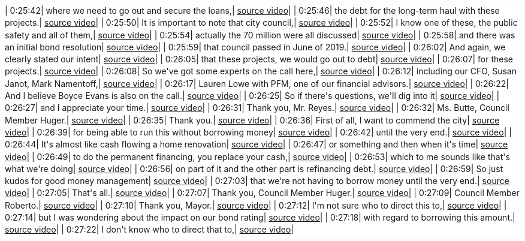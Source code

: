 | 0:25:42| where we need to go out and secure the loans,| [source video](https://archive.org/details/city-council-r-265-201103?start=1542)|
| 0:25:46| the debt for the long-term haul with these projects.| [source video](https://archive.org/details/city-council-r-265-201103?start=1546)|
| 0:25:50| It is important to note that city council,| [source video](https://archive.org/details/city-council-r-265-201103?start=1550)|
| 0:25:52| I know one of these, the public safety and all of them,| [source video](https://archive.org/details/city-council-r-265-201103?start=1552)|
| 0:25:54| actually the 70 million were all discussed| [source video](https://archive.org/details/city-council-r-265-201103?start=1554)|
| 0:25:58| and there was an initial bond resolution| [source video](https://archive.org/details/city-council-r-265-201103?start=1558)|
| 0:25:59| that council passed in June of 2019.| [source video](https://archive.org/details/city-council-r-265-201103?start=1559)|
| 0:26:02| And again, we clearly stated our intent| [source video](https://archive.org/details/city-council-r-265-201103?start=1562)|
| 0:26:05| that these projects, we would go out to debt| [source video](https://archive.org/details/city-council-r-265-201103?start=1565)|
| 0:26:07| for these projects.| [source video](https://archive.org/details/city-council-r-265-201103?start=1567)|
| 0:26:08| So we've got some experts on the call here,| [source video](https://archive.org/details/city-council-r-265-201103?start=1568)|
| 0:26:12| including our CFO, Susan Janot, Mark Namentoff,| [source video](https://archive.org/details/city-council-r-265-201103?start=1572)|
| 0:26:17| Lauren Lowe with PFM, one of our financial advisors.| [source video](https://archive.org/details/city-council-r-265-201103?start=1577)|
| 0:26:22| And I believe Boyce Evans is also on the call.| [source video](https://archive.org/details/city-council-r-265-201103?start=1582)|
| 0:26:25| So if there's questions, we'll dig into it| [source video](https://archive.org/details/city-council-r-265-201103?start=1585)|
| 0:26:27| and I appreciate your time.| [source video](https://archive.org/details/city-council-r-265-201103?start=1587)|
| 0:26:31| Thank you, Mr. Reyes.| [source video](https://archive.org/details/city-council-r-265-201103?start=1591)|
| 0:26:32| Ms. Butte, Council Member Huger.| [source video](https://archive.org/details/city-council-r-265-201103?start=1592)|
| 0:26:35| Thank you.| [source video](https://archive.org/details/city-council-r-265-201103?start=1595)|
| 0:26:36| First of all, I want to commend the city| [source video](https://archive.org/details/city-council-r-265-201103?start=1596)|
| 0:26:39| for being able to run this without borrowing money| [source video](https://archive.org/details/city-council-r-265-201103?start=1599)|
| 0:26:42| until the very end.| [source video](https://archive.org/details/city-council-r-265-201103?start=1602)|
| 0:26:44| It's almost like cash flowing a home renovation| [source video](https://archive.org/details/city-council-r-265-201103?start=1604)|
| 0:26:47| or something and then when it's time| [source video](https://archive.org/details/city-council-r-265-201103?start=1607)|
| 0:26:49| to do the permanent financing, you replace your cash,| [source video](https://archive.org/details/city-council-r-265-201103?start=1609)|
| 0:26:53| which to me sounds like that's what we're doing| [source video](https://archive.org/details/city-council-r-265-201103?start=1613)|
| 0:26:56| on part of it and the other part is refinancing debt.| [source video](https://archive.org/details/city-council-r-265-201103?start=1616)|
| 0:26:59| So just kudos for good money management| [source video](https://archive.org/details/city-council-r-265-201103?start=1619)|
| 0:27:03| that we're not having to borrow money until the very end.| [source video](https://archive.org/details/city-council-r-265-201103?start=1623)|
| 0:27:05| That's all.| [source video](https://archive.org/details/city-council-r-265-201103?start=1625)|
| 0:27:07| Thank you, Council Member Huger.| [source video](https://archive.org/details/city-council-r-265-201103?start=1627)|
| 0:27:09| Council Member Roberto.| [source video](https://archive.org/details/city-council-r-265-201103?start=1629)|
| 0:27:10| Thank you, Mayor.| [source video](https://archive.org/details/city-council-r-265-201103?start=1630)|
| 0:27:12| I'm not sure who to direct this to,| [source video](https://archive.org/details/city-council-r-265-201103?start=1632)|
| 0:27:14| but I was wondering about the impact on our bond rating| [source video](https://archive.org/details/city-council-r-265-201103?start=1634)|
| 0:27:18| with regard to borrowing this amount.| [source video](https://archive.org/details/city-council-r-265-201103?start=1638)|
| 0:27:22| I don't know who to direct that to,| [source video](https://archive.org/details/city-council-r-265-201103?start=1642)|
